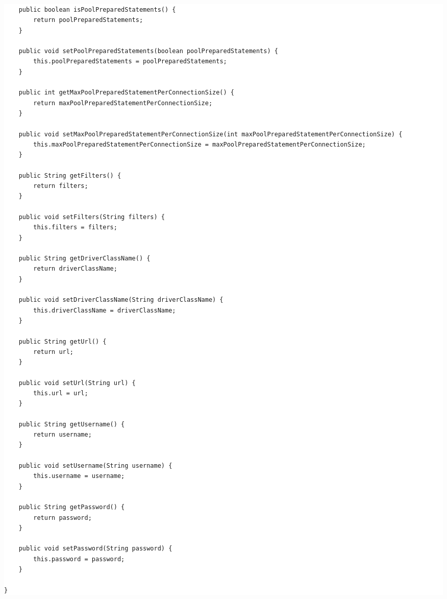 ```
    public boolean isPoolPreparedStatements() {
        return poolPreparedStatements;
    }

    public void setPoolPreparedStatements(boolean poolPreparedStatements) {
        this.poolPreparedStatements = poolPreparedStatements;
    }

    public int getMaxPoolPreparedStatementPerConnectionSize() {
        return maxPoolPreparedStatementPerConnectionSize;
    }

    public void setMaxPoolPreparedStatementPerConnectionSize(int maxPoolPreparedStatementPerConnectionSize) {
        this.maxPoolPreparedStatementPerConnectionSize = maxPoolPreparedStatementPerConnectionSize;
    }

    public String getFilters() {
        return filters;
    }

    public void setFilters(String filters) {
        this.filters = filters;
    }

    public String getDriverClassName() {
        return driverClassName;
    }

    public void setDriverClassName(String driverClassName) {
        this.driverClassName = driverClassName;
    }

    public String getUrl() {
        return url;
    }

    public void setUrl(String url) {
        this.url = url;
    }

    public String getUsername() {
        return username;
    }

    public void setUsername(String username) {
        this.username = username;
    }

    public String getPassword() {
        return password;
    }

    public void setPassword(String password) {
        this.password = password;
    }

}
```

